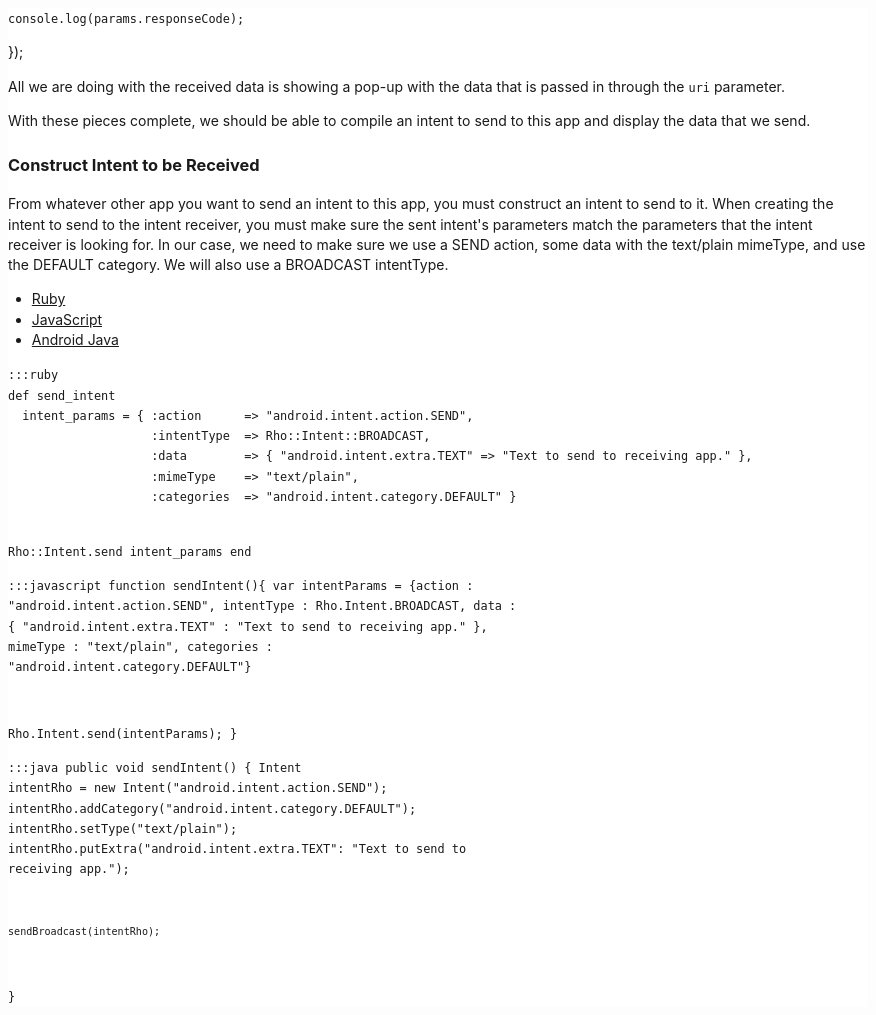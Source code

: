     console.log(params.responseCode);
});</code></pre>
    </div>
</div>

All we are doing with the received data is showing a pop-up with the data that is passed in through the `uri` parameter.

With these pieces complete, we should be able to compile an intent to send to this app and display the data that we send.

### Construct Intent to be Received
From whatever other app you want to send an intent to this app, you must construct an intent to send to it. When creating the intent to send to the intent receiver, you must make sure the sent intent's parameters match the parameters that the intent receiver is looking for. In our case, we need to make sure we use a SEND action, some data with the text/plain mimeType, and use the DEFAULT category. We will also use a BROADCAST intentType.

<ul class="nav nav-tabs">
    <li class="active"><a href="#ruby_send_2" data-toggle="tab">Ruby</a></li>
    <li><a href="#javascriptSend2" data-toggle="tab">JavaScript</a></li>
    <li><a href="#androidSend2" data-toggle="tab">Android Java</a></li>
</ul>

<div class="tab-content">
    <div class="tab-pane fade in active" id="ruby_send_2">
        <pre class='CodeRay'><code>:::ruby
def send_intent
  intent_params = { :action      => "android.intent.action.SEND",
                    :intentType  => Rho::Intent::BROADCAST,
                    :data        => { "android.intent.extra.TEXT" => "Text to send to receiving app." },
                    :mimeType    => "text/plain",
                    :categories  => "android.intent.category.DEFAULT" }

  Rho::Intent.send intent_params
end</code></pre>
    </div>
    <div class="tab-pane fade" id="javascriptSend2">
    <pre class='CodeRay'>
        <code>:::javascript
function sendIntent(){
  var intentParams = {action      : "android.intent.action.SEND",
                      intentType  : Rho.Intent.BROADCAST,
                      data        : { "android.intent.extra.TEXT" : "Text to send to receiving app." },
                      mimeType     : "text/plain",
                      categories  : "android.intent.category.DEFAULT"}

  Rho.Intent.send(intentParams);
}</code>
    </pre>
    </div>
    <div class="tab-pane fade" id="androidSend2">
    <pre class='CodeRay'><code>:::java
public void sendIntent() {
    Intent intentRho = new Intent("android.intent.action.SEND");
    intentRho.addCategory("android.intent.category.DEFAULT");
    intentRho.setType("text/plain");
    intentRho.putExtra("android.intent.extra.TEXT": "Text to send to receiving app.");

    sendBroadcast(intentRho);
}</code></pre>
    </div>
</div>